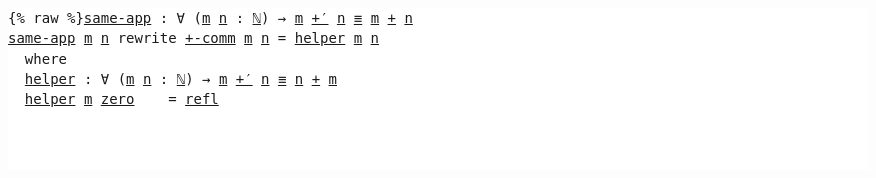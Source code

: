 <pre class="Agda">{% raw %}<a id="same-app"></a><a id="3393" href="{% endraw %}{{ site.baseurl }}{% link out/plfa/Isomorphism.md %}{% raw %}#3393" class="Function">same-app</a> <a id="3402" class="Symbol">:</a> <a id="3404" class="Symbol">∀</a> <a id="3406" class="Symbol">(</a><a id="3407" href="{% endraw %}{{ site.baseurl }}{% link out/plfa/Isomorphism.md %}{% raw %}#3407" class="Bound">m</a> <a id="3409" href="{% endraw %}{{ site.baseurl }}{% link out/plfa/Isomorphism.md %}{% raw %}#3409" class="Bound">n</a> <a id="3411" class="Symbol">:</a> <a id="3413" href="https://agda.github.io/agda-stdlib/Agda.Builtin.Nat.html#97" class="Datatype">ℕ</a><a id="3414" class="Symbol">)</a> <a id="3416" class="Symbol">→</a> <a id="3418" href="{% endraw %}{{ site.baseurl }}{% link out/plfa/Isomorphism.md %}{% raw %}#3407" class="Bound">m</a> <a id="3420" href="{% endraw %}{{ site.baseurl }}{% link out/plfa/Isomorphism.md %}{% raw %}#3192" class="Function Operator">+′</a> <a id="3423" href="{% endraw %}{{ site.baseurl }}{% link out/plfa/Isomorphism.md %}{% raw %}#3409" class="Bound">n</a> <a id="3425" href="https://agda.github.io/agda-stdlib/Agda.Builtin.Equality.html#83" class="Datatype Operator">≡</a> <a id="3427" href="{% endraw %}{{ site.baseurl }}{% link out/plfa/Isomorphism.md %}{% raw %}#3407" class="Bound">m</a> <a id="3429" href="https://agda.github.io/agda-stdlib/Agda.Builtin.Nat.html#230" class="Primitive Operator">+</a> <a id="3431" href="{% endraw %}{{ site.baseurl }}{% link out/plfa/Isomorphism.md %}{% raw %}#3409" class="Bound">n</a>
<a id="3433" href="{% endraw %}{{ site.baseurl }}{% link out/plfa/Isomorphism.md %}{% raw %}#3393" class="Function">same-app</a> <a id="3442" href="{% endraw %}{{ site.baseurl }}{% link out/plfa/Isomorphism.md %}{% raw %}#3442" class="Bound">m</a> <a id="3444" href="{% endraw %}{{ site.baseurl }}{% link out/plfa/Isomorphism.md %}{% raw %}#3444" class="Bound">n</a> <a id="3446" class="Keyword">rewrite</a> <a id="3454" href="https://agda.github.io/agda-stdlib/Data.Nat.Properties.html#9708" class="Function">+-comm</a> <a id="3461" href="{% endraw %}{{ site.baseurl }}{% link out/plfa/Isomorphism.md %}{% raw %}#3442" class="Bound">m</a> <a id="3463" href="{% endraw %}{{ site.baseurl }}{% link out/plfa/Isomorphism.md %}{% raw %}#3444" class="Bound">n</a> <a id="3465" class="Symbol">=</a> <a id="3467" href="{% endraw %}{{ site.baseurl }}{% link out/plfa/Isomorphism.md %}{% raw %}#3488" class="Function">helper</a> <a id="3474" href="{% endraw %}{{ site.baseurl }}{% link out/plfa/Isomorphism.md %}{% raw %}#3442" class="Bound">m</a> <a id="3476" href="{% endraw %}{{ site.baseurl }}{% link out/plfa/Isomorphism.md %}{% raw %}#3444" class="Bound">n</a>
  <a id="3480" class="Keyword">where</a>
  <a id="3488" href="{% endraw %}{{ site.baseurl }}{% link out/plfa/Isomorphism.md %}{% raw %}#3488" class="Function">helper</a> <a id="3495" class="Symbol">:</a> <a id="3497" class="Symbol">∀</a> <a id="3499" class="Symbol">(</a><a id="3500" href="{% endraw %}{{ site.baseurl }}{% link out/plfa/Isomorphism.md %}{% raw %}#3500" class="Bound">m</a> <a id="3502" href="{% endraw %}{{ site.baseurl }}{% link out/plfa/Isomorphism.md %}{% raw %}#3502" class="Bound">n</a> <a id="3504" class="Symbol">:</a> <a id="3506" href="https://agda.github.io/agda-stdlib/Agda.Builtin.Nat.html#97" class="Datatype">ℕ</a><a id="3507" class="Symbol">)</a> <a id="3509" class="Symbol">→</a> <a id="3511" href="{% endraw %}{{ site.baseurl }}{% link out/plfa/Isomorphism.md %}{% raw %}#3500" class="Bound">m</a> <a id="3513" href="{% endraw %}{{ site.baseurl }}{% link out/plfa/Isomorphism.md %}{% raw %}#3192" class="Function Operator">+′</a> <a id="3516" href="{% endraw %}{{ site.baseurl }}{% link out/plfa/Isomorphism.md %}{% raw %}#3502" class="Bound">n</a> <a id="3518" href="https://agda.github.io/agda-stdlib/Agda.Builtin.Equality.html#83" class="Datatype Operator">≡</a> <a id="3520" href="{% endraw %}{{ site.baseurl }}{% link out/plfa/Isomorphism.md %}{% raw %}#3502" class="Bound">n</a> <a id="3522" href="https://agda.github.io/agda-stdlib/Agda.Builtin.Nat.html#230" class="Primitive Operator">+</a> <a id="3524" href="{% endraw %}{{ site.baseurl }}{% link out/plfa/Isomorphism.md %}{% raw %}#3500" class="Bound">m</a>
  <a id="3528" href="{% endraw %}{{ site.baseurl }}{% link out/plfa/Isomorphism.md %}{% raw %}#3488" class="Function">helper</a> <a id="3535" href="{% endraw %}{{ site.baseurl }}{% link out/plfa/Isomorphism.md %}{% raw %}#3535" class="Bound">m</a> <a id="3537" href="https://agda.github.io/agda-stdlib/Agda.Builtin.Nat.html#115" class="InductiveConstructor">zero</a>    <a id="3545" class="Symbol">=</a> <a id="3547" href="https://agda.github.io/agda-stdlib/Agda.Builtin.Equality.html#140" class="InductiveConstructor">refl</a>